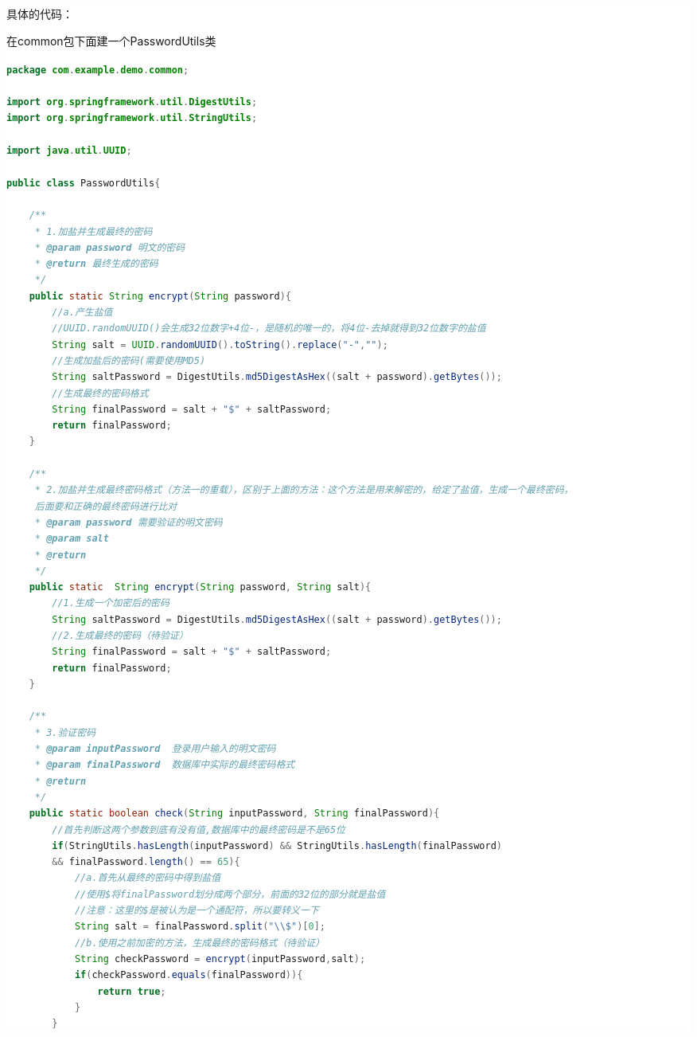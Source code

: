 具体的代码：

在common包下面建一个PasswordUtils类

```java
package com.example.demo.common;

import org.springframework.util.DigestUtils;
import org.springframework.util.StringUtils;

import java.util.UUID;

public class PasswordUtils{

    /**
     * 1.加盐并生成最终的密码
     * @param password 明文的密码
     * @return 最终生成的密码
     */
    public static String encrypt(String password){
        //a.产生盐值
        //UUID.randomUUID()会生成32位数字+4位-，是随机的唯一的，将4位-去掉就得到32位数字的盐值
        String salt = UUID.randomUUID().toString().replace("-","");
        //生成加盐后的密码(需要使用MD5)
        String saltPassword = DigestUtils.md5DigestAsHex((salt + password).getBytes());
        //生成最终的密码格式
        String finalPassword = salt + "$" + saltPassword;
        return finalPassword;
    }

    /**
     * 2.加盐并生成最终密码格式（方法一的重载），区别于上面的方法：这个方法是用来解密的，给定了盐值，生成一个最终密码，
     后面要和正确的最终密码进行比对
     * @param password 需要验证的明文密码
     * @param salt
     * @return
     */
    public static  String encrypt(String password, String salt){
        //1.生成一个加密后的密码
        String saltPassword = DigestUtils.md5DigestAsHex((salt + password).getBytes());
        //2.生成最终的密码（待验证）
        String finalPassword = salt + "$" + saltPassword;
        return finalPassword;
    }

    /**
     * 3.验证密码
     * @param inputPassword  登录用户输入的明文密码
     * @param finalPassword  数据库中实际的最终密码格式
     * @return
     */
    public static boolean check(String inputPassword, String finalPassword){
        //首先判断这两个参数到底有没有值,数据库中的最终密码是不是65位
        if(StringUtils.hasLength(inputPassword) && StringUtils.hasLength(finalPassword)
        && finalPassword.length() == 65){
            //a.首先从最终的密码中得到盐值
            //使用$将finalPassword划分成两个部分，前面的32位的部分就是盐值
            //注意：这里的$是被认为是一个通配符，所以要转义一下
            String salt = finalPassword.split("\\$")[0];
            //b.使用之前加密的方法，生成最终的密码格式（待验证）
            String checkPassword = encrypt(inputPassword,salt);
            if(checkPassword.equals(finalPassword)){
                return true;
            }
        }
```